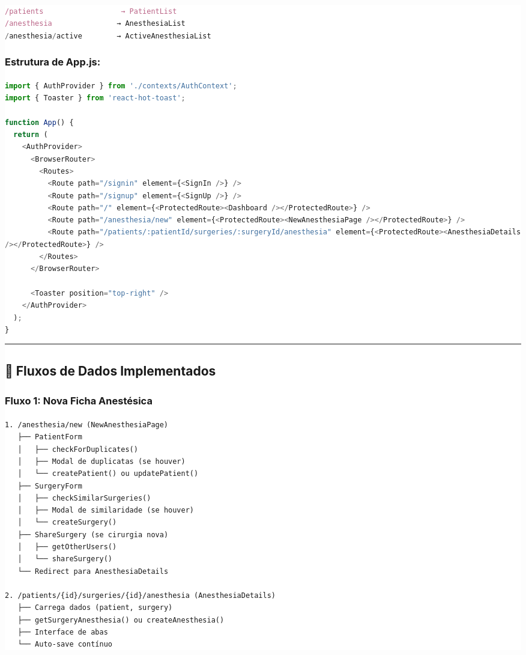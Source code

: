 ```javascript
/patients                  → PatientList
/anesthesia               → AnesthesiaList
/anesthesia/active        → ActiveAnesthesiaList
```

### **Estrutura de App.js:**
```javascript
import { AuthProvider } from './contexts/AuthContext';
import { Toaster } from 'react-hot-toast';

function App() {
  return (
    <AuthProvider>
      <BrowserRouter>
        <Routes>
          <Route path="/signin" element={<SignIn />} />
          <Route path="/signup" element={<SignUp />} />
          <Route path="/" element={<ProtectedRoute><Dashboard /></ProtectedRoute>} />
          <Route path="/anesthesia/new" element={<ProtectedRoute><NewAnesthesiaPage /></ProtectedRoute>} />
          <Route path="/patients/:patientId/surgeries/:surgeryId/anesthesia" element={<ProtectedRoute><AnesthesiaDetails /></ProtectedRoute>} />
        </Routes>
      </BrowserRouter>
      
      <Toaster position="top-right" />
    </AuthProvider>
  );
}
```

---

## 🔄 **Fluxos de Dados Implementados**

### **Fluxo 1: Nova Ficha Anestésica**
```
1. /anesthesia/new (NewAnesthesiaPage)
   ├── PatientForm
   │   ├── checkForDuplicates()
   │   ├── Modal de duplicatas (se houver)
   │   └── createPatient() ou updatePatient()
   ├── SurgeryForm
   │   ├── checkSimilarSurgeries()
   │   ├── Modal de similaridade (se houver)
   │   └── createSurgery()
   ├── ShareSurgery (se cirurgia nova)
   │   ├── getOtherUsers()
   │   └── shareSurgery()
   └── Redirect para AnesthesiaDetails

2. /patients/{id}/surgeries/{id}/anesthesia (AnesthesiaDetails)
   ├── Carrega dados (patient, surgery)
   ├── getSurgeryAnesthesia() ou createAnesthesia()
   ├── Interface de abas
   └── Auto-save contínuo
```
